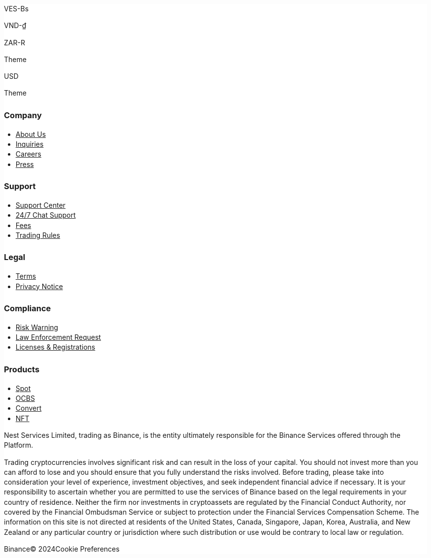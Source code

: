 VES-Bs

VND-₫

ZAR-R

Theme

USD

Theme

### Company

  * [About Us](https://www.binance.com/en-GB/about)
  * [Inquiries](https://www.binance.com/en-GB/about#email)
  * [Careers](https://www.binance.com/en-GB/careers)
  * [Press](https://www.binance.com/en-GB/press)

### Support

  * [Support Center](https://www.binance.com/en-GB/support)
  * [24/7 Chat Support](https://www.binance.com/en-GB/chat?sourceEntry=4)
  * [Fees](https://www.binance.com/en-GB/fee/schedule)
  * [Trading Rules](https://www.binance.com/en-GB/trade-rule)

### Legal

  * [Terms](https://www.binance.com/en-GB/terms)
  * [Privacy Notice](https://www.binance.com/en-GB/about-legal/privacy-portal)

### Compliance

  * [Risk Warning](https://www.binance.com/en-GB/legal/risk-warning)
  * [Law Enforcement Request](https://www.binance.com/en-GB/support/law-enforcement)
  * [Licenses & Registrations](https://www.binance.com/en-GB/legal/licenses)

### Products

  * [Spot](https://www.binance.com/en-GB/markets/overview)
  * [OCBS](https://www.binance.com/en-GB/crypto)
  * [Convert](https://www.binance.com/en-GB/convert/GBP/BTC)
  * [NFT](https://www.binance.com/en-GB/nft/home)

Nest Services Limited, trading as Binance, is the entity ultimately
responsible for the Binance Services offered through the Platform.  
  
Trading cryptocurrencies involves significant risk and can result in the loss
of your capital. You should not invest more than you can afford to lose and
you should ensure that you fully understand the risks involved. Before
trading, please take into consideration your level of experience, investment
objectives, and seek independent financial advice if necessary. It is your
responsibility to ascertain whether you are permitted to use the services of
Binance based on the legal requirements in your country of residence. Neither
the firm nor investments in cryptoassets are regulated by the Financial
Conduct Authority, nor covered by the Financial Ombudsman Service or subject
to protection under the Financial Services Compensation Scheme. The
information on this site is not directed at residents of the United States,
Canada, Singapore, Japan, Korea, Australia, and New Zealand or any particular
country or jurisdiction where such distribution or use would be contrary to
local law or regulation.

Binance© 2024Cookie Preferences

